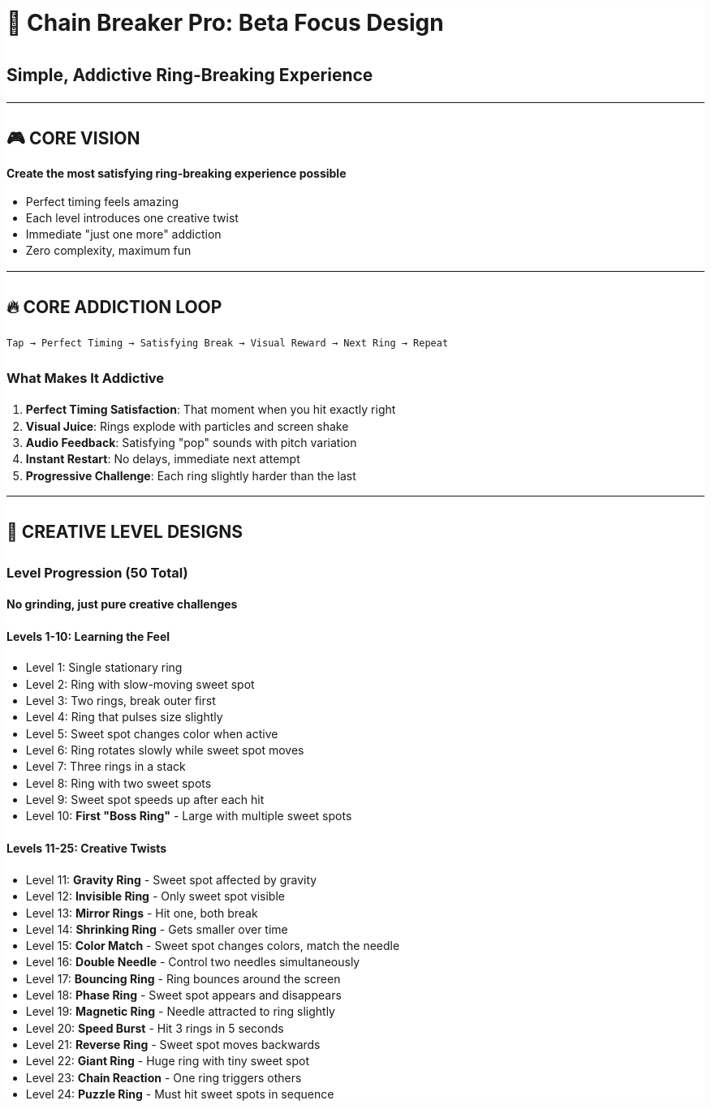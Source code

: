 # 🎯 Chain Breaker Pro: Beta Focus Design
## Simple, Addictive Ring-Breaking Experience

---

## 🎮 CORE VISION
**Create the most satisfying ring-breaking experience possible**
- Perfect timing feels amazing
- Each level introduces one creative twist
- Immediate "just one more" addiction
- Zero complexity, maximum fun

---

## 🔥 CORE ADDICTION LOOP
```
Tap → Perfect Timing → Satisfying Break → Visual Reward → Next Ring → Repeat
```

### What Makes It Addictive
1. **Perfect Timing Satisfaction**: That moment when you hit exactly right
2. **Visual Juice**: Rings explode with particles and screen shake
3. **Audio Feedback**: Satisfying "pop" sounds with pitch variation
4. **Instant Restart**: No delays, immediate next attempt
5. **Progressive Challenge**: Each ring slightly harder than the last

---

## 🎨 CREATIVE LEVEL DESIGNS

### Level Progression (50 Total)
**No grinding, just pure creative challenges**

#### **Levels 1-10: Learning the Feel**
- Level 1: Single stationary ring
- Level 2: Ring with slow-moving sweet spot
- Level 3: Two rings, break outer first
- Level 4: Ring that pulses size slightly
- Level 5: Sweet spot changes color when active
- Level 6: Ring rotates slowly while sweet spot moves
- Level 7: Three rings in a stack
- Level 8: Ring with two sweet spots
- Level 9: Sweet spot speeds up after each hit
- Level 10: **First "Boss Ring"** - Large with multiple sweet spots

#### **Levels 11-25: Creative Twists**
- Level 11: **Gravity Ring** - Sweet spot affected by gravity
- Level 12: **Invisible Ring** - Only sweet spot visible
- Level 13: **Mirror Rings** - Hit one, both break
- Level 14: **Shrinking Ring** - Gets smaller over time
- Level 15: **Color Match** - Sweet spot changes colors, match the needle
- Level 16: **Double Needle** - Control two needles simultaneously
- Level 17: **Bouncing Ring** - Ring bounces around the screen
- Level 18: **Phase Ring** - Sweet spot appears and disappears
- Level 19: **Magnetic Ring** - Needle attracted to ring slightly
- Level 20: **Speed Burst** - Hit 3 rings in 5 seconds
- Level 21: **Reverse Ring** - Sweet spot moves backwards
- Level 22: **Giant Ring** - Huge ring with tiny sweet spot
- Level 23: **Chain Reaction** - One ring triggers others
- Level 24: **Puzzle Ring** - Must hit sweet spots in sequence